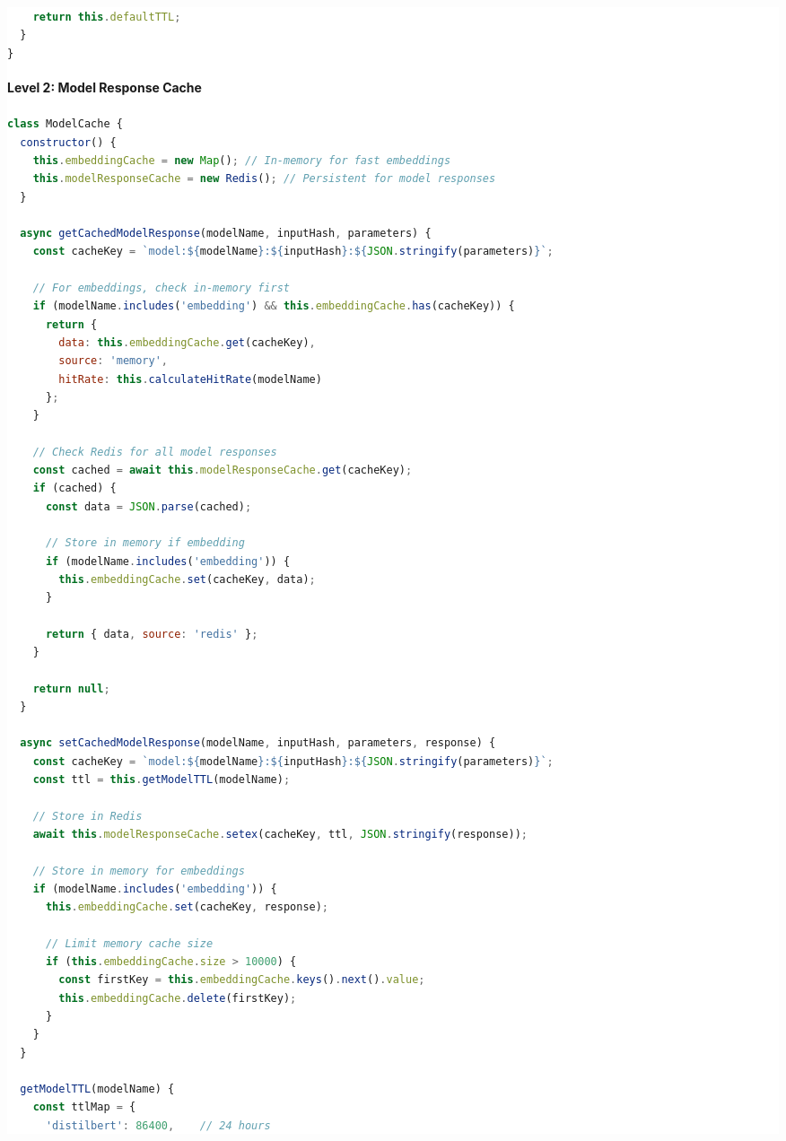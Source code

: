 ```javascript
    return this.defaultTTL;
  }
}
```

#### **Level 2: Model Response Cache**
```javascript
class ModelCache {
  constructor() {
    this.embeddingCache = new Map(); // In-memory for fast embeddings
    this.modelResponseCache = new Redis(); // Persistent for model responses
  }

  async getCachedModelResponse(modelName, inputHash, parameters) {
    const cacheKey = `model:${modelName}:${inputHash}:${JSON.stringify(parameters)}`;
    
    // For embeddings, check in-memory first
    if (modelName.includes('embedding') && this.embeddingCache.has(cacheKey)) {
      return {
        data: this.embeddingCache.get(cacheKey),
        source: 'memory',
        hitRate: this.calculateHitRate(modelName)
      };
    }
    
    // Check Redis for all model responses
    const cached = await this.modelResponseCache.get(cacheKey);
    if (cached) {
      const data = JSON.parse(cached);
      
      // Store in memory if embedding
      if (modelName.includes('embedding')) {
        this.embeddingCache.set(cacheKey, data);
      }
      
      return { data, source: 'redis' };
    }
    
    return null;
  }

  async setCachedModelResponse(modelName, inputHash, parameters, response) {
    const cacheKey = `model:${modelName}:${inputHash}:${JSON.stringify(parameters)}`;
    const ttl = this.getModelTTL(modelName);
    
    // Store in Redis
    await this.modelResponseCache.setex(cacheKey, ttl, JSON.stringify(response));
    
    // Store in memory for embeddings
    if (modelName.includes('embedding')) {
      this.embeddingCache.set(cacheKey, response);
      
      // Limit memory cache size
      if (this.embeddingCache.size > 10000) {
        const firstKey = this.embeddingCache.keys().next().value;
        this.embeddingCache.delete(firstKey);
      }
    }
  }

  getModelTTL(modelName) {
    const ttlMap = {
      'distilbert': 86400,    // 24 hours
```